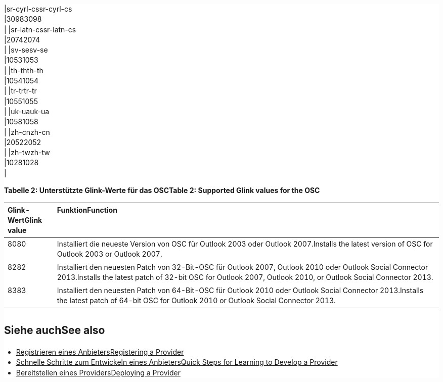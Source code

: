 |<span data-ttu-id="03f24-256">sr-cyrl-cs</span><span class="sxs-lookup"><span data-stu-id="03f24-256">sr-cyrl-cs</span></span>  <br/> |<span data-ttu-id="03f24-257">3098</span><span class="sxs-lookup"><span data-stu-id="03f24-257">3098</span></span>  <br/> |
|<span data-ttu-id="03f24-258">sr-latn-cs</span><span class="sxs-lookup"><span data-stu-id="03f24-258">sr-latn-cs</span></span>  <br/> |<span data-ttu-id="03f24-259">2074</span><span class="sxs-lookup"><span data-stu-id="03f24-259">2074</span></span>  <br/> |
|<span data-ttu-id="03f24-260">sv-se</span><span class="sxs-lookup"><span data-stu-id="03f24-260">sv-se</span></span>  <br/> |<span data-ttu-id="03f24-261">1053</span><span class="sxs-lookup"><span data-stu-id="03f24-261">1053</span></span>  <br/> |
|<span data-ttu-id="03f24-262">th-th</span><span class="sxs-lookup"><span data-stu-id="03f24-262">th-th</span></span>  <br/> |<span data-ttu-id="03f24-263">1054</span><span class="sxs-lookup"><span data-stu-id="03f24-263">1054</span></span>  <br/> |
|<span data-ttu-id="03f24-264">tr-tr</span><span class="sxs-lookup"><span data-stu-id="03f24-264">tr-tr</span></span>  <br/> |<span data-ttu-id="03f24-265">1055</span><span class="sxs-lookup"><span data-stu-id="03f24-265">1055</span></span>  <br/> |
|<span data-ttu-id="03f24-266">uk-ua</span><span class="sxs-lookup"><span data-stu-id="03f24-266">uk-ua</span></span>  <br/> |<span data-ttu-id="03f24-267">1058</span><span class="sxs-lookup"><span data-stu-id="03f24-267">1058</span></span>  <br/> |
|<span data-ttu-id="03f24-268">zh-cn</span><span class="sxs-lookup"><span data-stu-id="03f24-268">zh-cn</span></span>  <br/> |<span data-ttu-id="03f24-269">2052</span><span class="sxs-lookup"><span data-stu-id="03f24-269">2052</span></span>  <br/> |
|<span data-ttu-id="03f24-270">zh-tw</span><span class="sxs-lookup"><span data-stu-id="03f24-270">zh-tw</span></span>  <br/> |<span data-ttu-id="03f24-271">1028</span><span class="sxs-lookup"><span data-stu-id="03f24-271">1028</span></span>  <br/> |
   
<span data-ttu-id="03f24-272">**Tabelle 2: Unterstützte Glink-Werte für das OSC**</span><span class="sxs-lookup"><span data-stu-id="03f24-272">**Table 2: Supported Glink values for the OSC**</span></span>
  
|<span data-ttu-id="03f24-273">**Glink-Wert**</span><span class="sxs-lookup"><span data-stu-id="03f24-273">**Glink value**</span></span>|<span data-ttu-id="03f24-274">**Funktion**</span><span class="sxs-lookup"><span data-stu-id="03f24-274">**Function**</span></span>|
|:-----|:-----|
|<span data-ttu-id="03f24-275">80</span><span class="sxs-lookup"><span data-stu-id="03f24-275">80</span></span>  <br/> |<span data-ttu-id="03f24-276">Installiert die neueste Version von OSC für Outlook 2003 oder Outlook 2007.</span><span class="sxs-lookup"><span data-stu-id="03f24-276">Installs the latest version of OSC for Outlook 2003 or Outlook 2007.</span></span>  <br/> |
|<span data-ttu-id="03f24-277">82</span><span class="sxs-lookup"><span data-stu-id="03f24-277">82</span></span>  <br/> |<span data-ttu-id="03f24-278">Installiert den neuesten Patch von 32-Bit-OSC für Outlook 2007, Outlook 2010 oder Outlook Social Connector 2013.</span><span class="sxs-lookup"><span data-stu-id="03f24-278">Installs the latest patch of 32-bit OSC for Outlook 2007, Outlook 2010, or Outlook Social Connector 2013.</span></span>  <br/> |
|<span data-ttu-id="03f24-279">83</span><span class="sxs-lookup"><span data-stu-id="03f24-279">83</span></span>  <br/> |<span data-ttu-id="03f24-280">Installiert den neuesten Patch von 64-Bit-OSC für Outlook 2010 oder Outlook Social Connector 2013.</span><span class="sxs-lookup"><span data-stu-id="03f24-280">Installs the latest patch of 64-bit OSC for Outlook 2010 or Outlook Social Connector 2013.</span></span>  <br/> |
   
## <a name="see-also"></a><span data-ttu-id="03f24-281">Siehe auch</span><span class="sxs-lookup"><span data-stu-id="03f24-281">See also</span></span>

- [<span data-ttu-id="03f24-282">Registrieren eines Anbieters</span><span class="sxs-lookup"><span data-stu-id="03f24-282">Registering a Provider</span></span>](registering-a-provider.md) 
- [<span data-ttu-id="03f24-283">Schnelle Schritte zum Entwickeln eines Anbieters</span><span class="sxs-lookup"><span data-stu-id="03f24-283">Quick Steps for Learning to Develop a Provider</span></span>](quick-steps-for-learning-to-develop-a-provider.md)
- [<span data-ttu-id="03f24-284">Bereitstellen eines Providers</span><span class="sxs-lookup"><span data-stu-id="03f24-284">Deploying a Provider</span></span>](deploying-a-provider.md)

